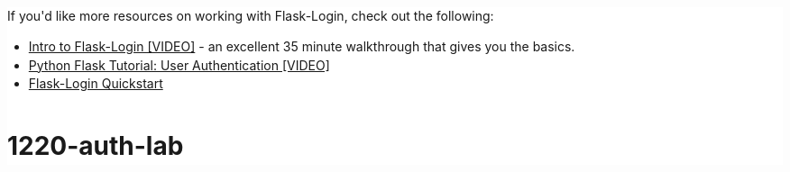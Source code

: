 If you'd like more resources on working with Flask-Login, check out the following:

- [Intro to Flask-Login [VIDEO]](https://www.youtube.com/watch?v=K0vSCCAM2ss) - an excellent 35 minute walkthrough that gives you the basics.
- [Python Flask Tutorial: User Authentication [VIDEO]](https://www.youtube.com/watch?v=CSHx6eCkmv0)
- [Flask-Login Quickstart](https://flask-login.readthedocs.io/en/latest/)
# 1220-auth-lab
